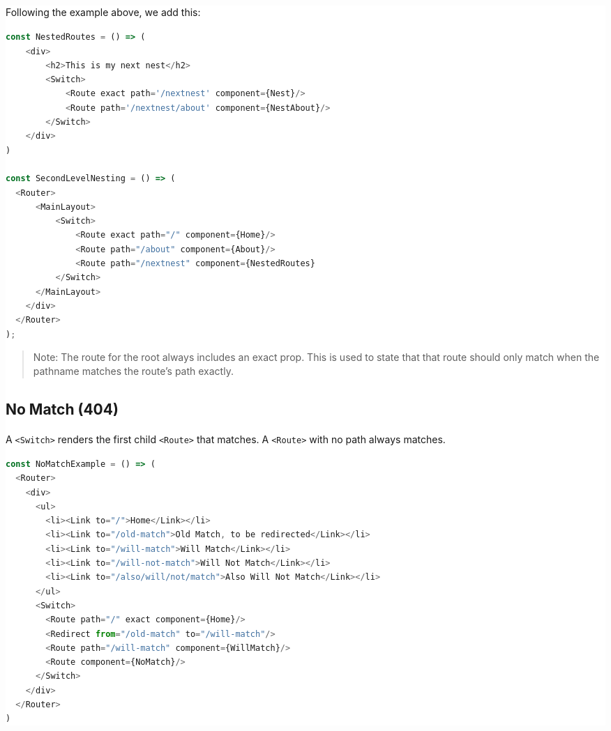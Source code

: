 Following the example above, we add this:

```javascript
const NestedRoutes = () => (
    <div>
        <h2>This is my next nest</h2>
        <Switch>
            <Route exact path='/nextnest' component={Nest}/>
            <Route path='/nextnest/about' component={NestAbout}/>
        </Switch>
    </div>
)

const SecondLevelNesting = () => (
  <Router>
      <MainLayout>
          <Switch>
              <Route exact path="/" component={Home}/>
              <Route path="/about" component={About}/>
              <Route path="/nextnest" component={NestedRoutes}
          </Switch>
      </MainLayout>
    </div>
  </Router>
);
```
> Note: The route for the root always includes an exact prop. This is used to state that that route should only match when the pathname matches the route’s path exactly.

## No Match (404)
A `<Switch>` renders the first child `<Route>` that matches. A `<Route>` with no path always matches.

```javascript
const NoMatchExample = () => (
  <Router>
    <div>
      <ul>
        <li><Link to="/">Home</Link></li>
        <li><Link to="/old-match">Old Match, to be redirected</Link></li>
        <li><Link to="/will-match">Will Match</Link></li>
        <li><Link to="/will-not-match">Will Not Match</Link></li>
        <li><Link to="/also/will/not/match">Also Will Not Match</Link></li>
      </ul>
      <Switch>
        <Route path="/" exact component={Home}/>
        <Redirect from="/old-match" to="/will-match"/>
        <Route path="/will-match" component={WillMatch}/>
        <Route component={NoMatch}/>
      </Switch>
    </div>
  </Router>
)
```
